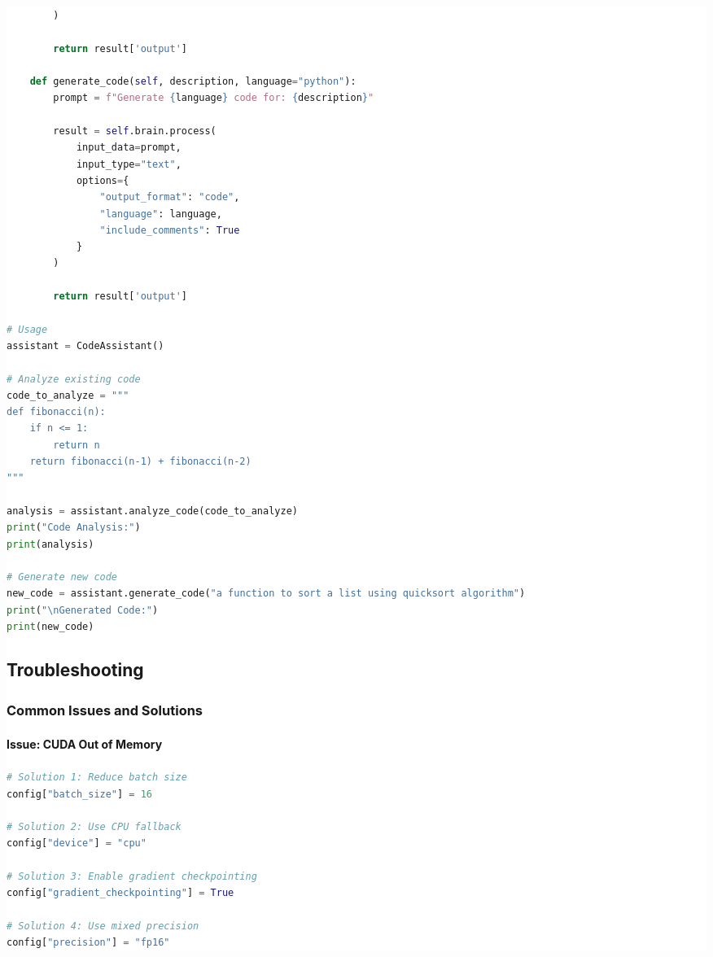 ```python
        )
        
        return result['output']
    
    def generate_code(self, description, language="python"):
        prompt = f"Generate {language} code for: {description}"
        
        result = self.brain.process(
            input_data=prompt,
            input_type="text",
            options={
                "output_format": "code",
                "language": language,
                "include_comments": True
            }
        )
        
        return result['output']

# Usage
assistant = CodeAssistant()

# Analyze existing code
code_to_analyze = """
def fibonacci(n):
    if n <= 1:
        return n
    return fibonacci(n-1) + fibonacci(n-2)
"""

analysis = assistant.analyze_code(code_to_analyze)
print("Code Analysis:")
print(analysis)

# Generate new code
new_code = assistant.generate_code("a function to sort a list using quicksort algorithm")
print("\nGenerated Code:")
print(new_code)
```

## Troubleshooting

### Common Issues and Solutions

#### Issue: CUDA Out of Memory

```python
# Solution 1: Reduce batch size
config["batch_size"] = 16

# Solution 2: Use CPU fallback
config["device"] = "cpu"

# Solution 3: Enable gradient checkpointing
config["gradient_checkpointing"] = True

# Solution 4: Use mixed precision
config["precision"] = "fp16"
```
